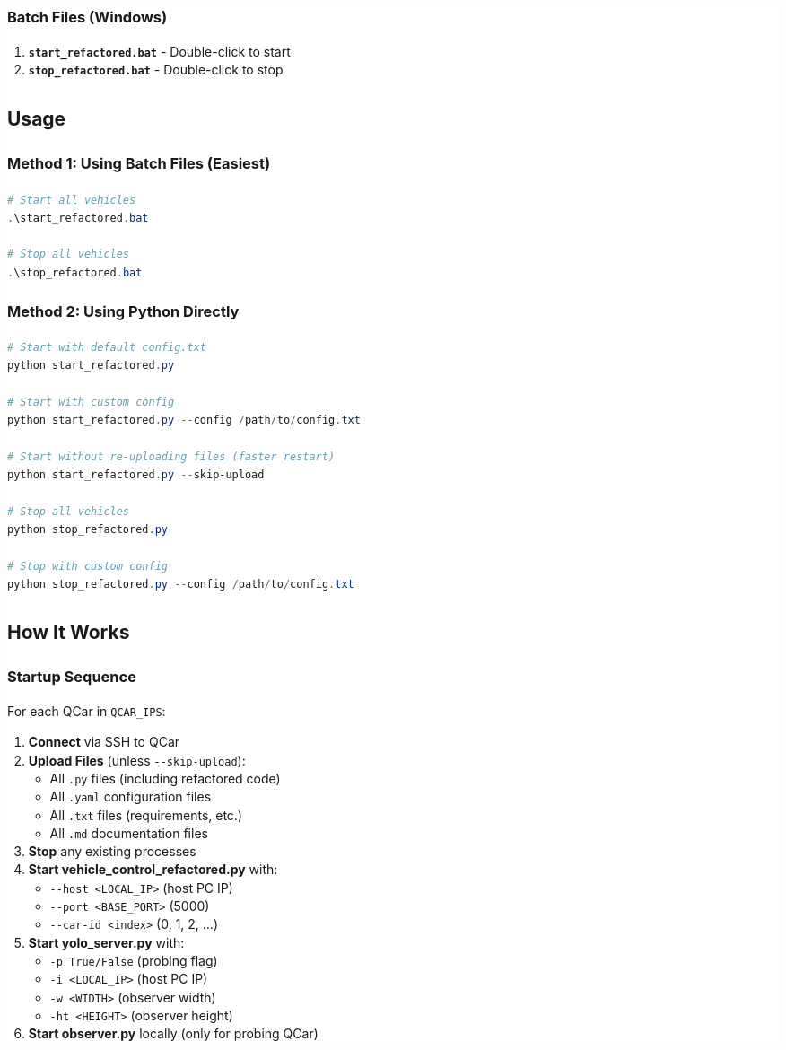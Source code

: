 ### Batch Files (Windows)

1. **`start_refactored.bat`** - Double-click to start
2. **`stop_refactored.bat`** - Double-click to stop

## Usage

### Method 1: Using Batch Files (Easiest)

```powershell
# Start all vehicles
.\start_refactored.bat

# Stop all vehicles
.\stop_refactored.bat
```

### Method 2: Using Python Directly

```powershell
# Start with default config.txt
python start_refactored.py

# Start with custom config
python start_refactored.py --config /path/to/config.txt

# Start without re-uploading files (faster restart)
python start_refactored.py --skip-upload

# Stop all vehicles
python stop_refactored.py

# Stop with custom config
python stop_refactored.py --config /path/to/config.txt
```

## How It Works

### Startup Sequence

For each QCar in `QCAR_IPS`:

1. **Connect** via SSH to QCar
2. **Upload Files** (unless `--skip-upload`):
   - All `.py` files (including refactored code)
   - All `.yaml` configuration files
   - All `.txt` files (requirements, etc.)
   - All `.md` documentation files
3. **Stop** any existing processes
4. **Start vehicle_control_refactored.py** with:
   - `--host <LOCAL_IP>` (host PC IP)
   - `--port <BASE_PORT>` (5000)
   - `--car-id <index>` (0, 1, 2, ...)
5. **Start yolo_server.py** with:
   - `-p True/False` (probing flag)
   - `-i <LOCAL_IP>` (host PC IP)
   - `-w <WIDTH>` (observer width)
   - `-ht <HEIGHT>` (observer height)
6. **Start observer.py** locally (only for probing QCar)
